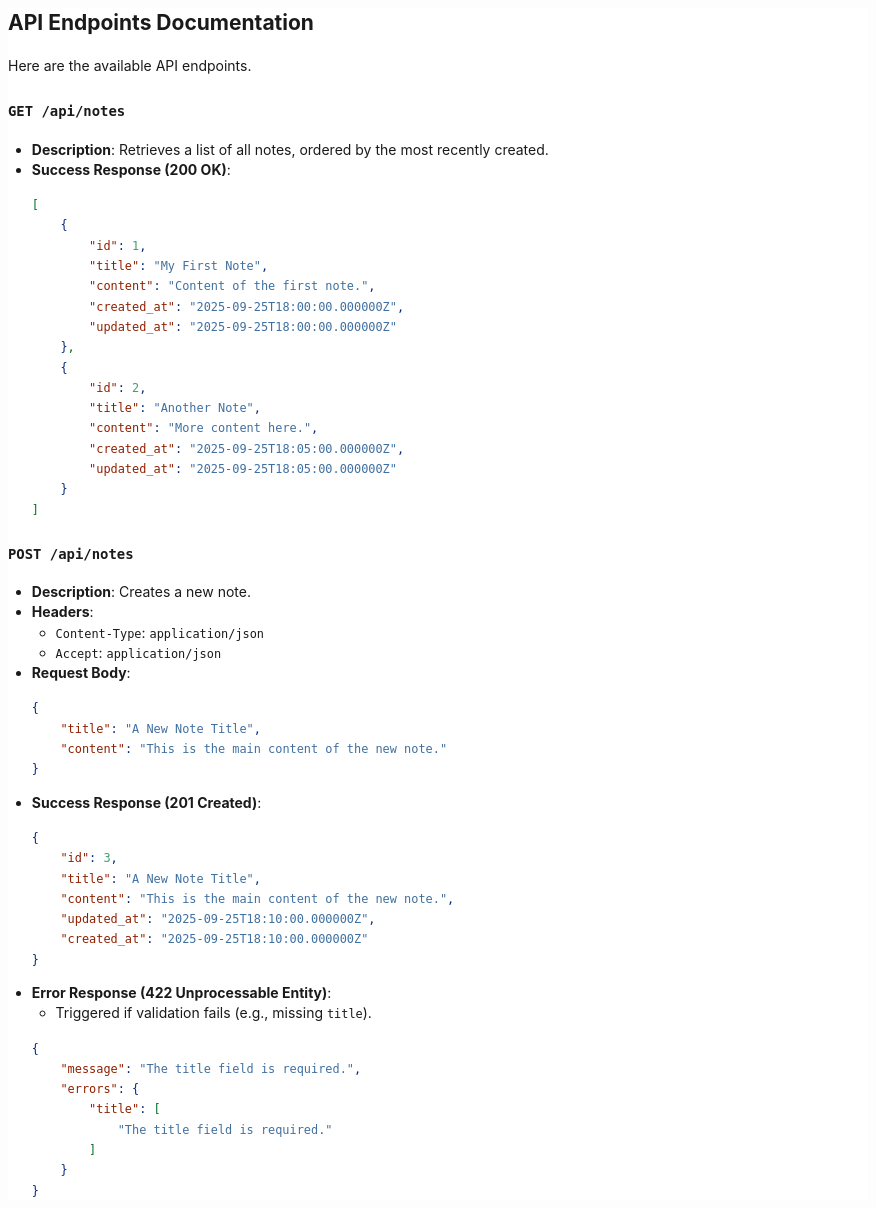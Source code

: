 ## API Endpoints Documentation

Here are the available API endpoints.

### `GET /api/notes`

-   **Description**: Retrieves a list of all notes, ordered by the most recently created.
-   **Success Response (200 OK)**:
    ```json
    [
        {
            "id": 1,
            "title": "My First Note",
            "content": "Content of the first note.",
            "created_at": "2025-09-25T18:00:00.000000Z",
            "updated_at": "2025-09-25T18:00:00.000000Z"
        },
        {
            "id": 2,
            "title": "Another Note",
            "content": "More content here.",
            "created_at": "2025-09-25T18:05:00.000000Z",
            "updated_at": "2025-09-25T18:05:00.000000Z"
        }
    ]
    ```

### `POST /api/notes`

-   **Description**: Creates a new note.
-   **Headers**:
    -   `Content-Type`: `application/json`
    -   `Accept`: `application/json`
-   **Request Body**:
    ```json
    {
        "title": "A New Note Title",
        "content": "This is the main content of the new note."
    }
    ```
-   **Success Response (201 Created)**:
    ```json
    {
        "id": 3,
        "title": "A New Note Title",
        "content": "This is the main content of the new note.",
        "updated_at": "2025-09-25T18:10:00.000000Z",
        "created_at": "2025-09-25T18:10:00.000000Z"
    }
    ```
-   **Error Response (422 Unprocessable Entity)**:
    -   Triggered if validation fails (e.g., missing `title`).
    ```json
    {
        "message": "The title field is required.",
        "errors": {
            "title": [
                "The title field is required."
            ]
        }
    }
    ```

